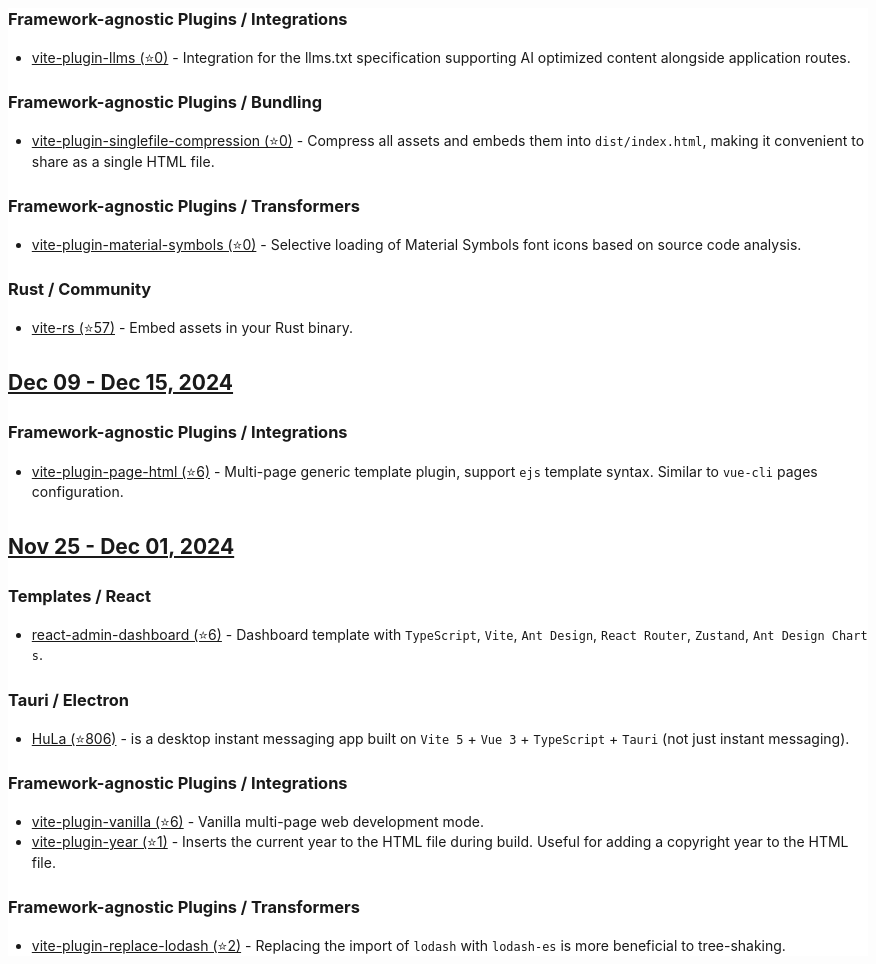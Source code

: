 ### Framework-agnostic Plugins / Integrations

*   [vite-plugin-llms (⭐0)](https://github.com/saschaseniuk/vite-plugin-llms) - Integration for the llms.txt specification supporting AI optimized content alongside application routes.

### Framework-agnostic Plugins / Bundling

*   [vite-plugin-singlefile-compression (⭐0)](https://github.com/bddjr/vite-plugin-singlefile-compression) - Compress all assets and embeds them into `dist/index.html`, making it convenient to share as a single HTML file.

### Framework-agnostic Plugins / Transformers

*   [vite-plugin-material-symbols (⭐0)](https://github.com/RobinTail/vite-plugin-material-symbols) - Selective loading of Material Symbols font icons based on source code analysis.

### Rust / Community

*   [vite-rs (⭐57)](https://github.com/Wulf/vite-rs) - Embed assets in your Rust binary.

## [Dec 09 - Dec 15, 2024](/content/2024/50/README.md)

### Framework-agnostic Plugins / Integrations

*   [vite-plugin-page-html (⭐6)](https://github.com/Marinerer/vite-plugins/tree/main/packages/page-html) - Multi-page generic template plugin, support `ejs` template syntax. Similar to `vue-cli` pages configuration.

## [Nov 25 - Dec 01, 2024](/content/2024/48/README.md)

### Templates / React

*   [react-admin-dashboard (⭐6)](https://github.com/larry-xue/react-admin-dashboard) - Dashboard template with `TypeScript`, `Vite`, `Ant Design`, `React Router`, `Zustand`, `Ant Design Charts`.

### Tauri / Electron

*   [HuLa (⭐806)](https://github.com/HuLaSpark/HuLa) - is a desktop instant messaging app built on `Vite 5` + `Vue 3` + `TypeScript` + `Tauri` (not just instant messaging).

### Framework-agnostic Plugins / Integrations

*   [vite-plugin-vanilla (⭐6)](https://github.com/Marinerer/vite-plugins/tree/main/packages/vanilla) - Vanilla multi-page web development mode.
*   [vite-plugin-year (⭐1)](https://github.com/8hobbies/vite-plugin-year) - Inserts the current year to the HTML file during build. Useful for adding a copyright year to the HTML file.

### Framework-agnostic Plugins / Transformers

*   [vite-plugin-replace-lodash (⭐2)](https://github.com/mingtianyihou33/vite-plugin-replace-lodash) - Replacing the import of `lodash` with `lodash-es` is more beneficial to tree-shaking.

